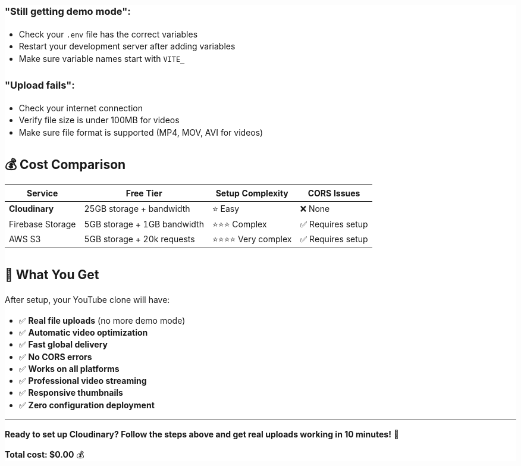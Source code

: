 ### "Still getting demo mode":
- Check your `.env` file has the correct variables
- Restart your development server after adding variables
- Make sure variable names start with `VITE_`

### "Upload fails":
- Check your internet connection
- Verify file size is under 100MB for videos
- Make sure file format is supported (MP4, MOV, AVI for videos)

## 💰 Cost Comparison

| Service | Free Tier | Setup Complexity | CORS Issues |
|---------|-----------|------------------|-------------|
| **Cloudinary** | 25GB storage + bandwidth | ⭐ Easy | ❌ None |
| Firebase Storage | 5GB storage + 1GB bandwidth | ⭐⭐⭐ Complex | ✅ Requires setup |
| AWS S3 | 5GB storage + 20k requests | ⭐⭐⭐⭐ Very complex | ✅ Requires setup |

## 🎉 What You Get

After setup, your YouTube clone will have:

- ✅ **Real file uploads** (no more demo mode)
- ✅ **Automatic video optimization** 
- ✅ **Fast global delivery**
- ✅ **No CORS errors**
- ✅ **Works on all platforms**
- ✅ **Professional video streaming**
- ✅ **Responsive thumbnails**
- ✅ **Zero configuration deployment**

---

**Ready to set up Cloudinary? Follow the steps above and get real uploads working in 10 minutes!** 🚀

**Total cost: $0.00** 💰